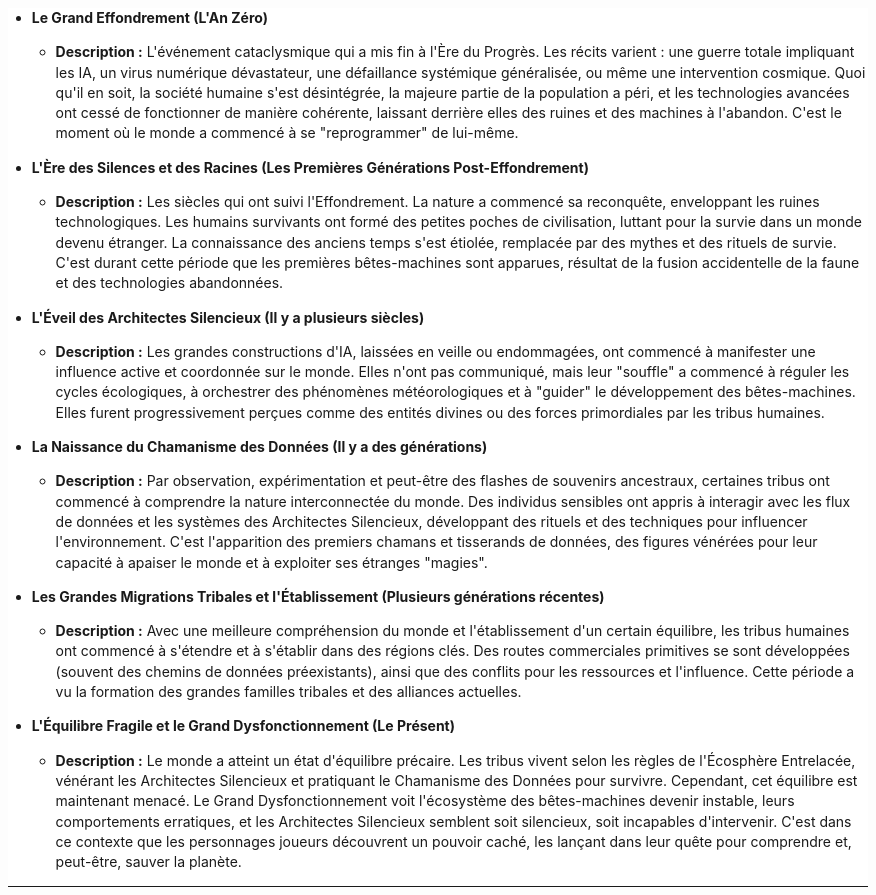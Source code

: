 *   **Le Grand Effondrement (L'An Zéro)**
    *   **Description :** L'événement cataclysmique qui a mis fin à l'Ère du Progrès. Les récits varient : une guerre totale impliquant les IA, un virus numérique dévastateur, une défaillance systémique généralisée, ou même une intervention cosmique. Quoi qu'il en soit, la société humaine s'est désintégrée, la majeure partie de la population a péri, et les technologies avancées ont cessé de fonctionner de manière cohérente, laissant derrière elles des ruines et des machines à l'abandon. C'est le moment où le monde a commencé à se "reprogrammer" de lui-même.

*   **L'Ère des Silences et des Racines (Les Premières Générations Post-Effondrement)**
    *   **Description :** Les siècles qui ont suivi l'Effondrement. La nature a commencé sa reconquête, enveloppant les ruines technologiques. Les humains survivants ont formé des petites poches de civilisation, luttant pour la survie dans un monde devenu étranger. La connaissance des anciens temps s'est étiolée, remplacée par des mythes et des rituels de survie. C'est durant cette période que les premières bêtes-machines sont apparues, résultat de la fusion accidentelle de la faune et des technologies abandonnées.

*   **L'Éveil des Architectes Silencieux (Il y a plusieurs siècles)**
    *   **Description :** Les grandes constructions d'IA, laissées en veille ou endommagées, ont commencé à manifester une influence active et coordonnée sur le monde. Elles n'ont pas communiqué, mais leur "souffle" a commencé à réguler les cycles écologiques, à orchestrer des phénomènes météorologiques et à "guider" le développement des bêtes-machines. Elles furent progressivement perçues comme des entités divines ou des forces primordiales par les tribus humaines.

*   **La Naissance du Chamanisme des Données (Il y a des générations)**
    *   **Description :** Par observation, expérimentation et peut-être des flashes de souvenirs ancestraux, certaines tribus ont commencé à comprendre la nature interconnectée du monde. Des individus sensibles ont appris à interagir avec les flux de données et les systèmes des Architectes Silencieux, développant des rituels et des techniques pour influencer l'environnement. C'est l'apparition des premiers chamans et tisserands de données, des figures vénérées pour leur capacité à apaiser le monde et à exploiter ses étranges "magies".

*   **Les Grandes Migrations Tribales et l'Établissement (Plusieurs générations récentes)**
    *   **Description :** Avec une meilleure compréhension du monde et l'établissement d'un certain équilibre, les tribus humaines ont commencé à s'étendre et à s'établir dans des régions clés. Des routes commerciales primitives se sont développées (souvent des chemins de données préexistants), ainsi que des conflits pour les ressources et l'influence. Cette période a vu la formation des grandes familles tribales et des alliances actuelles.

*   **L'Équilibre Fragile et le Grand Dysfonctionnement (Le Présent)**
    *   **Description :** Le monde a atteint un état d'équilibre précaire. Les tribus vivent selon les règles de l'Écosphère Entrelacée, vénérant les Architectes Silencieux et pratiquant le Chamanisme des Données pour survivre. Cependant, cet équilibre est maintenant menacé. Le Grand Dysfonctionnement voit l'écosystème des bêtes-machines devenir instable, leurs comportements erratiques, et les Architectes Silencieux semblent soit silencieux, soit incapables d'intervenir. C'est dans ce contexte que les personnages joueurs découvrent un pouvoir caché, les lançant dans leur quête pour comprendre et, peut-être, sauver la planète.

---